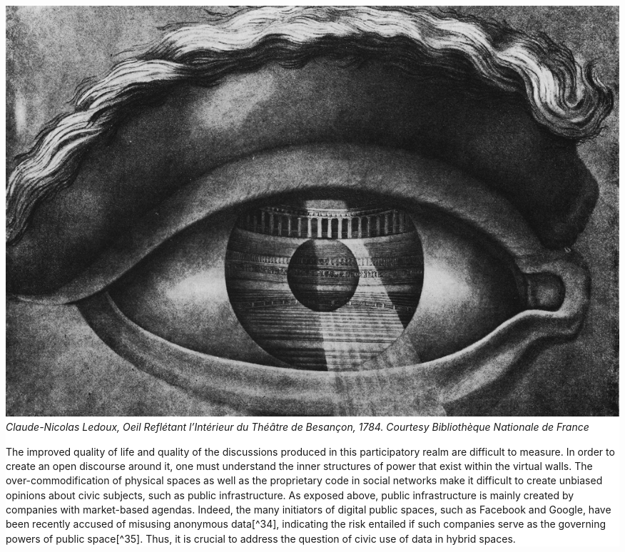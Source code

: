 ![image_caption](images/8.jpg)
*Claude-Nicolas Ledoux, Oeil Reflétant l’Intérieur du Théâtre de Besançon, 1784. Courtesy Bibliothèque Nationale de France*

The improved quality of life and quality of the discussions produced in this participatory realm are difficult to measure. In order to create an open discourse around it, one must understand the inner structures of power that exist within the virtual walls. The over-commodification of physical spaces as well as the proprietary code in social networks make it difficult to create unbiased opinions about civic subjects, such as public infrastructure. As exposed above, public infrastructure is mainly created by companies with market-based agendas. Indeed, the many initiators of digital public spaces, such as Facebook and Google, have been recently accused of misusing anonymous data[^34], indicating the risk entailed if such companies serve as the governing powers of public space[^35]. Thus, it is crucial to address the question of civic use of data in hybrid spaces.


[^8]: Laclau, Ernesto, and Chantal Mouffe. 1992. **“Hegemony and socialist strategy: towards a radical democratic politics”**. London: Verso.
[^14]: [SideWalk Labs](https://sidewalklabs.com/)
[^51]: **“SeeClickFix.”**, www.seeclickfix.com/.
[^83]: **“Hackers & Designers • H&D.”**, hackersanddesigners.nl/
[^84]: **Carl Disalvo**, http://carldisalvo.com/research/